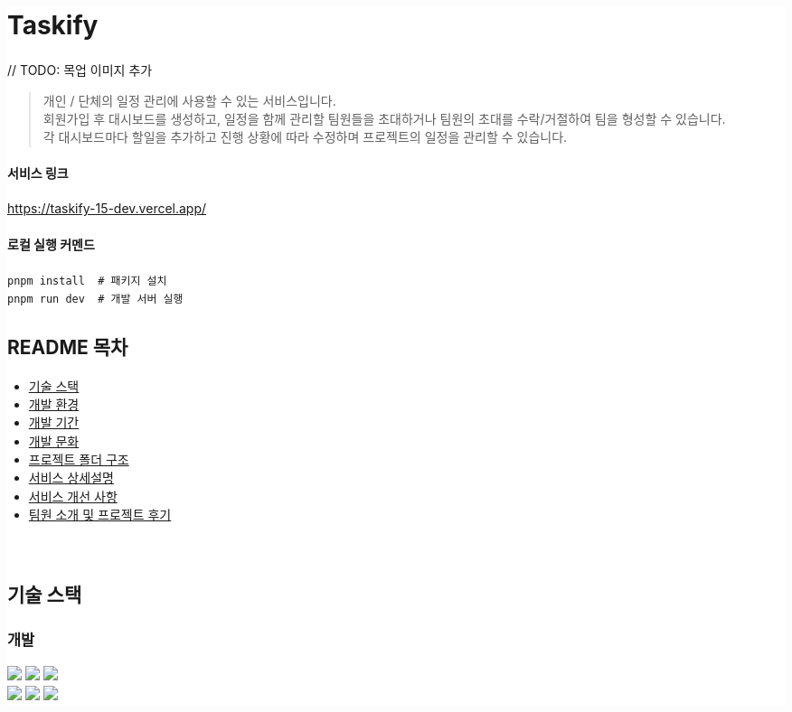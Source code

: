 
# Taskify

// TODO: 목업 이미지 추가

> 개인 / 단체의 일정 관리에 사용할 수 있는 서비스입니다.  
> 회원가입 후 대시보드를 생성하고, 일정을 함께 관리할 팀원들을 초대하거나 팀원의 초대를 수락/거절하여 팀을 형성할 수 있습니다.  
> 각 대시보드마다 할일을 추가하고 진행 상황에 따라 수정하며 프로젝트의 일정을 관리할 수 있습니다.

#### 서비스 링크

https://taskify-15-dev.vercel.app/

#### 로컬 실행 커멘드

```
pnpm install  # 패키지 설치
pnpm run dev  # 개발 서버 실행
```

## README 목차

- [기술 스택](#기술-스택)
- [개발 환경](#개발-환경)
- [개발 기간](#개발-기간-20240622--20240707)
- [개발 문화](#개발-문화)
- [프로젝트 폴더 구조](#프로젝트-폴더-구조)
- [서비스 상세설명](#서비스-상세설명)
- [서비스 개선 사항](#서비스-개선-사항)
- [팀원 소개 및 프로젝트 후기](#팀원-소개-및-프로젝트-후기)

<br />

## 기술 스택

### 개발

<div>
<img src="https://img.shields.io/badge/typescript-3178C6?style=for-the-badge&logo=typescript&logoColor=white" />
<img src="https://img.shields.io/badge/next.js-black?style=for-the-badge&logo=next.js&logoColor=white" />
<img src="https://img.shields.io/badge/tailwind_css-06B6D4?style=for-the-badge&logo=tailwindcss&logoColor=white" />
</div>

<div>
<img src="https://img.shields.io/badge/axios-5A29E4?style=for-the-badge&logo=axios&logoColor=white" />
<img src="https://img.shields.io/badge/react_query-FF4154?style=for-the-badge&logo=reactquery&logoColor=white" />
<img src="https://img.shields.io/badge/redux-764ABC?style=for-the-badge&logo=redux&logoColor=white" />
</div>
